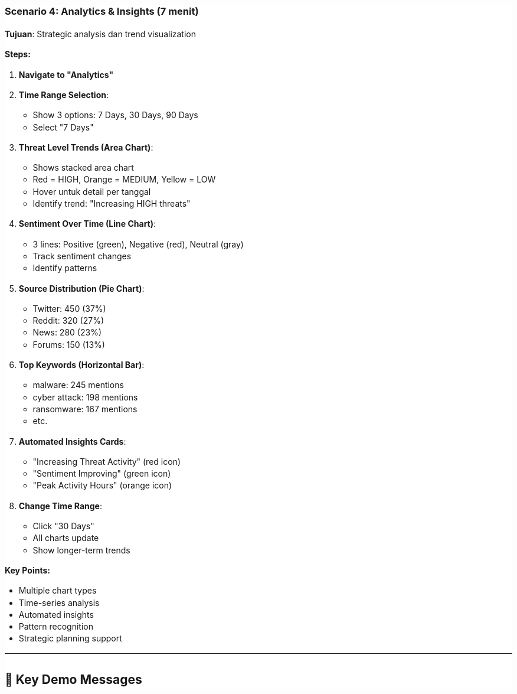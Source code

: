 
### Scenario 4: Analytics & Insights (7 menit)

**Tujuan**: Strategic analysis dan trend visualization

**Steps:**

1. **Navigate to "Analytics"**

2. **Time Range Selection**:
   - Show 3 options: 7 Days, 30 Days, 90 Days
   - Select "7 Days"

3. **Threat Level Trends (Area Chart)**:
   - Shows stacked area chart
   - Red = HIGH, Orange = MEDIUM, Yellow = LOW
   - Hover untuk detail per tanggal
   - Identify trend: "Increasing HIGH threats"

4. **Sentiment Over Time (Line Chart)**:
   - 3 lines: Positive (green), Negative (red), Neutral (gray)
   - Track sentiment changes
   - Identify patterns

5. **Source Distribution (Pie Chart)**:
   - Twitter: 450 (37%)
   - Reddit: 320 (27%)
   - News: 280 (23%)
   - Forums: 150 (13%)

6. **Top Keywords (Horizontal Bar)**:
   - malware: 245 mentions
   - cyber attack: 198 mentions
   - ransomware: 167 mentions
   - etc.

7. **Automated Insights Cards**:
   - "Increasing Threat Activity" (red icon)
   - "Sentiment Improving" (green icon)
   - "Peak Activity Hours" (orange icon)

8. **Change Time Range**:
   - Click "30 Days"
   - All charts update
   - Show longer-term trends

**Key Points:**
- Multiple chart types
- Time-series analysis
- Automated insights
- Pattern recognition
- Strategic planning support

---

## 🎯 Key Demo Messages
